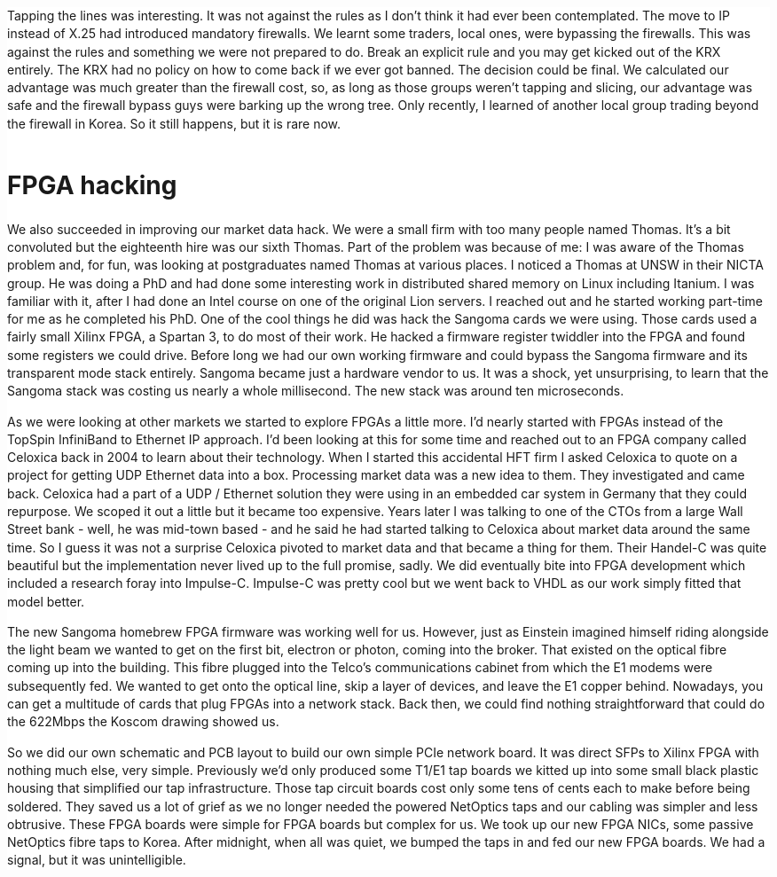 Tapping the lines was interesting. It was not against the rules as I don’t think it had ever been contemplated. The move to IP instead of X.25 had introduced mandatory firewalls. We learnt some traders, local ones, were bypassing the firewalls. This was against the rules and something we were not prepared to do. Break an explicit rule and you may get kicked out of the KRX entirely. The KRX had no policy on how to come back if we ever got banned. The decision could be final. We calculated our advantage was much greater than the firewall cost, so, as long as those groups weren’t tapping and slicing, our advantage was safe and the firewall bypass guys were barking up the wrong tree. Only recently, I learned of another local group trading beyond the firewall in Korea. So it still happens, but it is rare now.

# FPGA hacking

We also succeeded in improving our market data hack. We were a small firm with too many people named Thomas. It’s a bit convoluted but the eighteenth hire was our sixth Thomas. Part of the problem was because of me: I was aware of the Thomas problem and, for fun, was looking at postgraduates named Thomas at various places. I noticed a Thomas at UNSW in their NICTA group. He was doing a PhD and had done some interesting work in distributed shared memory on Linux including Itanium. I was familiar with it, after I had done an Intel course on one of the original Lion servers. I reached out and he started working part-time for me as he completed his PhD. One of the cool things he did was hack the Sangoma cards we were using. Those cards used a fairly small Xilinx FPGA, a Spartan 3, to do most of their work. He hacked a firmware register twiddler into the FPGA and found some registers we could drive. Before long we had our own working firmware and could bypass the Sangoma firmware and its transparent mode stack entirely. Sangoma became just a hardware vendor to us. It was a shock, yet unsurprising, to learn that the Sangoma stack was costing us nearly a whole millisecond. The new stack was around ten microseconds.

As we were looking at other markets we started to explore FPGAs a little more. I’d nearly started with FPGAs instead of the TopSpin InfiniBand to Ethernet IP approach. I’d been looking at this for some time and reached out to an FPGA company called Celoxica back in 2004 to learn about their technology. When I started this accidental HFT firm I asked Celoxica to quote on a project for getting UDP Ethernet data into a box. Processing market data was a new idea to them. They investigated and came back. Celoxica had a part of a UDP / Ethernet solution they were using in an embedded car system in Germany that they could repurpose. We scoped it out a little but it became too expensive. Years later I was talking to one of the CTOs from a large Wall Street bank - well, he was mid-town based - and he said he had started talking to Celoxica about market data around the same time. So I guess it was not a surprise Celoxica pivoted to market data and that became a thing for them. Their Handel-C was quite beautiful but the implementation never lived up to the full promise, sadly. We did eventually bite into FPGA development which included a research foray into Impulse-C. Impulse-C was pretty cool but we went back to VHDL as our work simply fitted that model better.

The new Sangoma homebrew FPGA firmware was working well for us. However, just as Einstein imagined himself riding alongside the light beam we wanted to get on the first bit, electron or photon, coming into the broker. That existed on the optical fibre coming up into the building. This fibre plugged into the Telco’s communications cabinet from which the E1 modems were subsequently fed. We wanted to get onto the optical line, skip a layer of devices, and leave the E1 copper behind. Nowadays, you can get a multitude of cards that plug FPGAs into a network stack. Back then, we could find nothing straightforward that could do the 622Mbps the Koscom drawing showed us.

So we did our own schematic and PCB layout to build our own simple PCIe network board. It was direct SFPs to Xilinx FPGA with nothing much else, very simple. Previously we’d only produced some T1/E1 tap boards we kitted up into some small black plastic housing that simplified our tap infrastructure. Those tap circuit boards cost only some tens of cents each to make before being soldered. They saved us a lot of grief as we no longer needed the powered NetOptics taps and our cabling was simpler and less obtrusive. These FPGA boards were simple for FPGA boards but complex for us. We took up our new FPGA NICs, some passive NetOptics fibre taps to Korea. After midnight, when all was quiet, we bumped the taps in and fed our new FPGA boards. We had a signal, but it was unintelligible.
